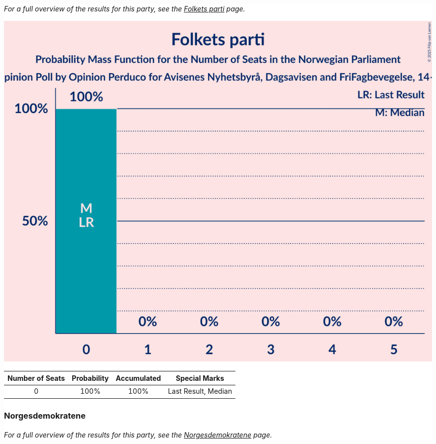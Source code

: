 *For a full overview of the results for this party, see the [Folkets parti](party-folketsparti.html) page.*

![Graph with seats probability mass function not yet produced](2025-04-21-OpinionPerduco-seats-pmf-folketsparti.png "Seats Probability Mass Function")

| Number of Seats | Probability | Accumulated | Special Marks |
|:---------------:|:-----------:|:-----------:|:-------------:|
| 0 | 100% | 100% | Last Result, Median |

### Norgesdemokratene

*For a full overview of the results for this party, see the [Norgesdemokratene](party-norgesdemokratene.html) page.*
